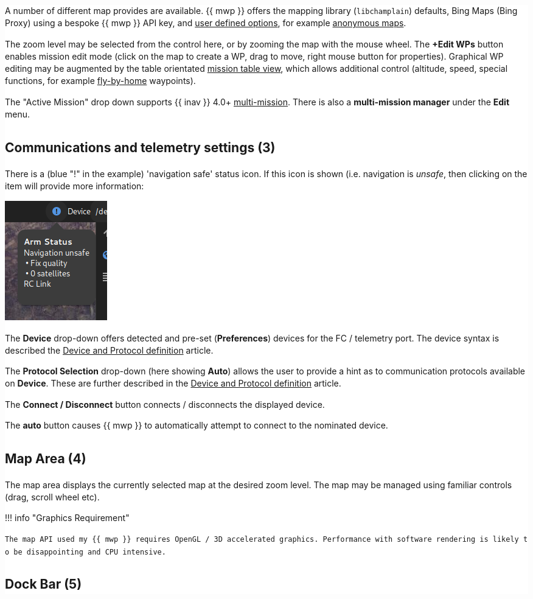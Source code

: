 A number of different map provides are available. {{ mwp }} offers the mapping library (`libchamplain`) defaults, Bing Maps (Bing Proxy) using a bespoke {{ mwp }} API key, and [user defined options](../mwp-Configuration#sources-json), for example [anonymous maps](../Black-Ops).

The zoom level may be selected from the control here, or by zooming the map with the mouse wheel.
The **+Edit WPs** button enables mission edit mode (click on the map to create a WP, drag to move, right mouse button for properties). Graphical WP editing may be augmented by the table orientated [mission table view](../mission-editor), which allows additional control (altitude, speed, special functions, for example [fly-by-home](../Fly-By-Home-waypoints-(inav-4-new-feature)) waypoints).

The "Active Mission" drop down supports {{ inav }} 4.0+ [multi-mission](../inav-4.0-multi-missions). There is also a **multi-mission manager** under the **Edit** menu.

## Communications and telemetry settings (3)

There is a (blue "!" in the example) 'navigation safe' status icon. If this icon is shown (i.e. navigation is _unsafe_, then clicking on the item will provide more information:

![navunsafe](images/nav-unsafe.png)

The **Device** drop-down offers detected and pre-set (**Preferences**) devices for the FC / telemetry port. The device syntax is described the [Device and Protocol definition](../mwp-multi-procotol) article.

The **Protocol Selection** drop-down (here showing **Auto**) allows the user to provide a hint as to communication protocols available on **Device**. These are further described in the [Device and Protocol definition](../mwp-multi-procotol) article.

The **Connect / Disconnect** button connects / disconnects the displayed device.

The **auto** button causes {{ mwp }} to automatically attempt to connect to the nominated device.

## Map Area (4)

The map area displays the currently selected map at the desired zoom level. The map may be managed using familiar controls (drag, scroll wheel etc).

!!! info "Graphics Requirement"

    The map API used my {{ mwp }} requires OpenGL / 3D accelerated graphics. Performance with software rendering is likely to be disappointing and CPU intensive.

## Dock Bar (5)
